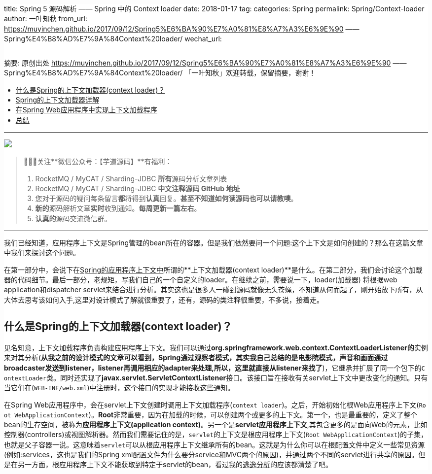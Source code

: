 title: Spring 5 源码解析 —— Spring 中的 Context loader
date: 2018-01-17
tag: 
categories: Spring
permalink: Spring/Context-loader
author: 一叶知秋
from_url: https://muyinchen.github.io/2017/09/12/Spring5%E6%BA%90%E7%A0%81%E8%A7%A3%E6%9E%90 —— Spring%E4%B8%AD%E7%9A%84Context%20loader/
wechat_url: 

-------

摘要: 原创出处 https://muyinchen.github.io/2017/09/12/Spring5%E6%BA%90%E7%A0%81%E8%A7%A3%E6%9E%90 —— Spring%E4%B8%AD%E7%9A%84Context%20loader/ 「一叶知秋」欢迎转载，保留摘要，谢谢！

  - [什么是Spring的上下文加载器(context loader)？](http://www.iocoder.cn/Spring/Context-loader/)
  - [Spring的上下文加载器详解](http://www.iocoder.cn/Spring/Context-loader/)
  - [在Spring Web应用程序中实现上下文加载程序](http://www.iocoder.cn/Spring/Context-loader/)
  - [总结](http://www.iocoder.cn/Spring/Context-loader/)

-------

![](http://www.iocoder.cn/images/common/wechat_mp_2017_07_31.jpg)

> 🙂🙂🙂关注**微信公众号：【芋道源码】**有福利：
> 1. RocketMQ / MyCAT / Sharding-JDBC **所有**源码分析文章列表
> 2. RocketMQ / MyCAT / Sharding-JDBC **中文注释源码 GitHub 地址**
> 3. 您对于源码的疑问每条留言**都**将得到**认真**回复。**甚至不知道如何读源码也可以请教噢**。
> 4. **新的**源码解析文章**实时**收到通知。**每周更新一篇左右**。
> 5. **认真的**源码交流微信群。

-------

我们已经知道，应用程序上下文是Spring管理的bean所在的容器。但是我们依然要问一个问题:这个上下文是如何创建的？那么在这篇文章中我们来探讨这个问题。

在第一部分中，会说下在[Spring的应用程序上下文中](https://muyinchen.github.io/2017/09/08/Spring5%E6%BA%90%E7%A0%81%E8%A7%A3%E6%9E%90-Spring%E4%B8%AD%E7%9A%84%E5%BA%94%E7%94%A8%E4%B8%8A%E4%B8%8B%E6%96%87/)所谓的**上下文加载器(context loader)**是什么。在第二部分，我们会讨论这个加载器的代码细节。最后一部分，老规矩，写我们自己的一个自定义的loader。在继续之前，需要说一下，loader(加载器) 将根据web application和dispatcher servlet来结合进行分析。其实这也是很多人一碰到源码就像无头苍蝇，不知道从何而起了，刚开始放下所有，从大体去思考该如何入手,这里对设计模式了解就很重要了，还有，源码的类注释很重要，不多说，接着走。

## 什么是Spring的上下文加载器(context loader)？

见名知意，上下文加载程序负责构建应用程序上下文。我们可以通过**org.springframework.web.context.ContextLoaderListener的**实例来对其分析(**从我之前的设计模式的文章可以看到，Spring通过观察者模式，其实我自己总结的是电影院模式，声音和画面通过broadcaster发送到listener，listener再调用相应的adapter来处理,所以，这里就直接从listener来找了**)，它继承并扩展了同一个包下的`ContextLoader`类。同时还实现了**javax.servlet.ServletContextListener**接口。该接口旨在接收有关servlet上下文中更改变化的通知。只有当它们在(`WEB-INF/web.xml`)中注册时，这个接口的实现才能接收这些通知。

在Spring Web应用程序中，会在servlet上下文创建时调用上下文加载程序(`context loader`)。之后，开始初始化根Web应用程序上下文(`Root WebApplicationContext`)。**Root**非常重要，因为在加载的时候，可以创建两个或更多的上下文。第一个，也是最重要的，定义了整个bean的生存空间，被称为**应用程序上下文(application context)**。另一个是**servlet应用程序上下文**,其包含更多的是面向Web的元素，比如控制器(controllers)或视图解析器。然而我们需要记住的是，`servlet`的上下文是根应用程序上下文(`Root WebApplicationContext`)的子集，也就是父子容器一说。这意味着`servlet`可以从根应用程序上下文继承所有的bean。这就是为什么你可以在根配置文件中定义一些常见资源(例如:services，这也是我们的Spring xml配置文件为什么要分service和MVC两个的原因)，并通过两个不同的servlet进行共享的原因。但是在另一方面，根应用程序上下文不能获取到特定于servlet的bean，看过我的[逃逸分析](https://muyinchen.github.io/2016/11/08/%E7%94%B1%E5%9F%9F%E8%81%94%E7%B3%BB%E5%88%B0%E7%9A%84%E9%80%83%E9%80%B8%E5%88%86%E6%9E%90/)的应该都清楚了吧。
